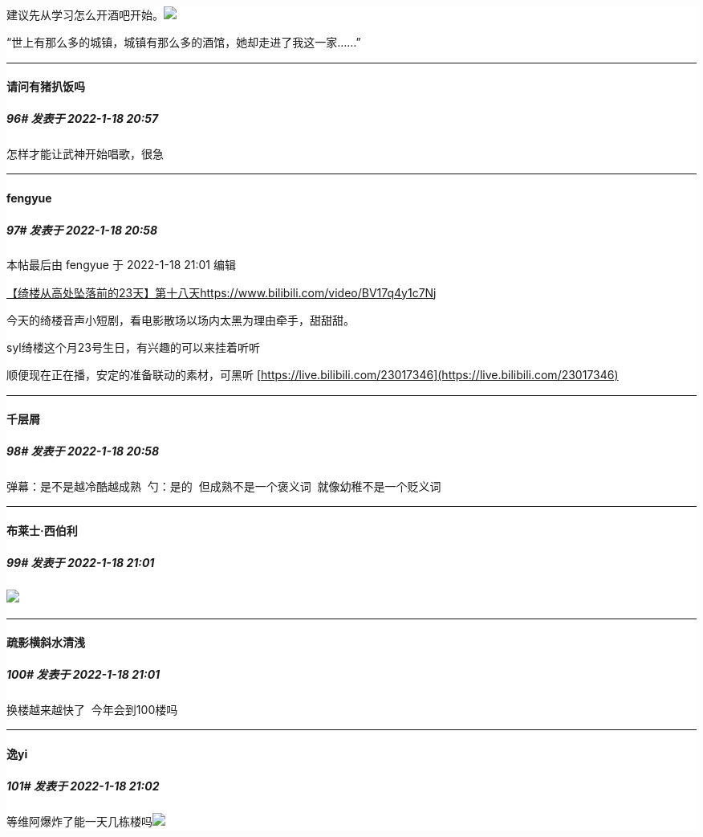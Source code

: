 建议先从学习怎么开酒吧开始。<img src="https://static.saraba1st.com/image/smiley/face2017/066.png" referrerpolicy="no-referrer">

“世上有那么多的城镇，城镇有那么多的酒馆，她却走进了我这一家……”

*****

####  请问有猪扒饭吗  
##### 96#       发表于 2022-1-18 20:57

怎样才能让武神开始唱歌，很急

*****

####  fengyue  
##### 97#       发表于 2022-1-18 20:58

 本帖最后由 fengyue 于 2022-1-18 21:01 编辑 

[【绮楼从高处坠落前的23天】第十八天](https://www.bilibili.com/video/BV17q4y1c7Nj)https://www.bilibili.com/video/BV17q4y1c7Nj

今天的绮楼音声小短剧，看电影散场以场内太黑为理由牵手，甜甜甜。

syl绮楼这个月23号生日，有兴趣的可以来挂着听听

顺便现在正在播，安定的准备联动的素材，可黑听 [https://live.bilibili.com/23017346](https://live.bilibili.com/23017346)

*****

####  千层屑  
##### 98#       发表于 2022-1-18 20:58

弹幕：是不是越冷酷越成熟  勺：是的  但成熟不是一个褒义词  就像幼稚不是一个贬义词

*****

####  布莱士·西伯利  
##### 99#       发表于 2022-1-18 21:01

<img src="https://static.saraba1st.com/image/smiley/face2017/001.png" referrerpolicy="no-referrer">

*****

####  疏影横斜水清浅  
##### 100#       发表于 2022-1-18 21:01

换楼越来越快了  今年会到100楼吗

*****

####  逸yi  
##### 101#       发表于 2022-1-18 21:02

等维阿爆炸了能一天几栋楼吗<img src="https://static.saraba1st.com/image/smiley/face2017/067.png" referrerpolicy="no-referrer">
